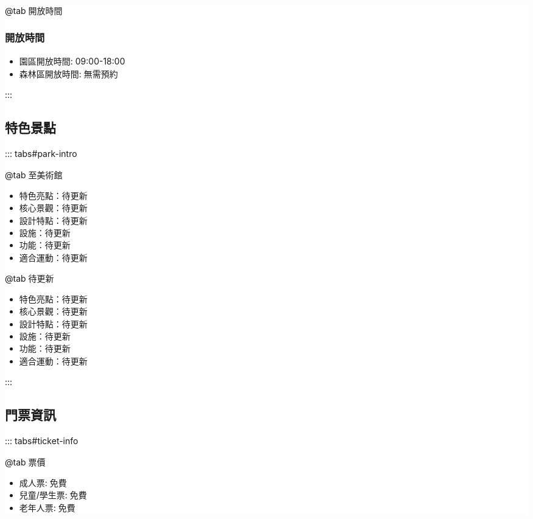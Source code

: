 @tab 開放時間
### 開放時間
- 園區開放時間: 09:00-18:00
- 森林區開放時間: 無需預約

:::

## 特色景點

::: tabs#park-intro

@tab 至美術館
<ImageCard
image="https://www.szartm.com/open/images/gkbg.png"
    title="至美術館"
    description="深圳市寶安區至美術館坐落在全至科技創新園區，是一間民辦非企業美術館。館內實用面積1030m²，展線長度146m，透過展覽、培訓、講座及論壇等方式，推動藝術文化與公眾生活的連結。 本著以實現藝術文化全球化與多元化的目標，貫徹'一帶一路'及粵港澳大灣區國家戰略，至美術館致力於挖掘未來藝壇最有潛力的灣區本土藝術新星及國際青年新"
    date=""
    author="市文化廣電旅遊體育局"
/>


- 特色亮點：待更新
- 核心景觀：待更新
- 設計特點：待更新
- 設施：待更新
- 功能：待更新
- 適合運動：待更新

@tab 待更新
<ImageCard
image="https://www.szartm.com/open/images/gkbg.png"
    title="至美術館"
    description="深圳市寶安區至美術館坐落在全至科技創新園區，是一間民辦非企業美術館。館內實用面積1030m²，展線長度146m，透過展覽、培訓、講座及論壇等方式，推動藝術文化與公眾生活的連結。 本著以實現藝術文化全球化與多元化的目標，貫徹'一帶一路'及粵港澳大灣區國家戰略，至美術館致力於挖掘未來藝壇最有潛力的灣區本土藝術新星及國際青年新"
    date=""
    author="市文化廣電旅遊體育局"
/>


- 特色亮點：待更新
- 核心景觀：待更新
- 設計特點：待更新
- 設施：待更新
- 功能：待更新
- 適合運動：待更新

:::

## 門票資訊

::: tabs#ticket-info

@tab 票價
- 成人票: 免費
- 兒童/學生票: 免費
- 老年人票: 免費
